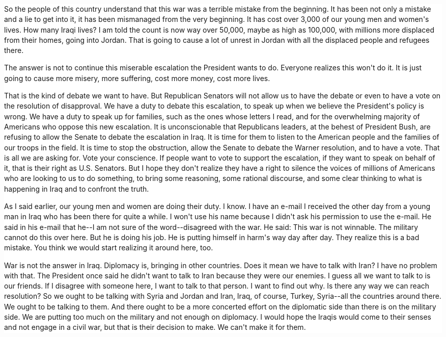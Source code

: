 So the people of this country understand that this war was a terrible 
mistake from the beginning. It has been not only a mistake and a lie to 
get into it, it has been mismanaged from the very beginning. It has 
cost over 3,000 of our young men and women's lives. How many Iraqi 
lives? I am told the count is now way over 50,000, maybe as high as 
100,000, with millions more displaced from their homes, going into 
Jordan. That is going to cause a lot of unrest in Jordan with all the 
displaced people and refugees there.

The answer is not to continue this miserable escalation the President 
wants to do. Everyone realizes this won't do it. It is just going to 
cause more misery, more suffering, cost more money, cost more lives.

That is the kind of debate we want to have. But Republican Senators 
will not allow us to have the debate or even to have a vote on the 
resolution of disapproval. We have a duty to debate this escalation, to 
speak up when we believe the President's policy is wrong. We have a 
duty to speak up for families, such as the ones whose letters I read, 
and for the overwhelming majority of Americans who oppose this new 
escalation. It is unconscionable that Republicans leaders, at the 
behest of President Bush, are refusing to allow the Senate to debate 
the escalation in Iraq. It is time for them to listen to the American 
people and the families of our troops in the field. It is time to stop 
the obstruction, allow the Senate to debate the Warner resolution, and 
to have a vote. That is all we are asking for. Vote your conscience. If 
people want to vote to support the escalation, if they want to speak on 
behalf of it, that is their right as U.S. Senators. But I hope they 
don't realize they have a right to silence the voices of millions of 
Americans who are looking to us to do something, to bring some 
reasoning, some rational discourse, and some clear thinking to what is 
happening in Iraq and to confront the truth.

As I said earlier, our young men and women are doing their duty. I 
know. I have an e-mail I received the other day from a young man in 
Iraq who has been there for quite a while. I won't use his name because 
I didn't ask his permission to use the e-mail. He said in his e-mail 
that he--I am not sure of the word--disagreed with the war. He said: 
This war is not winnable. The military cannot do this over here. But he 
is doing his job. He is putting himself in harm's way day after day. 
They realize this is a bad mistake. You think we would start realizing 
it around here, too.

War is not the answer in Iraq. Diplomacy is, bringing in other 
countries. Does it mean we have to talk with Iran? I have no problem 
with that. The President once said he didn't want to talk to Iran 
because they were our enemies. I guess all we want to talk to is our 
friends. If I disagree with someone here, I want to talk to that 
person. I want to find out why. Is there any way we can reach 
resolution? So we ought to be talking with Syria and Jordan and Iran, 
Iraq, of course, Turkey, Syria--all the countries around there. We 
ought to be talking to them. And there ought to be a more concerted 
effort on the diplomatic side than there is on the military side. We 
are putting too much on the military and not enough on diplomacy. I 
would hope the Iraqis would come to their senses and not engage in a 
civil war, but that is their decision to make. We can't make it for 
them.

